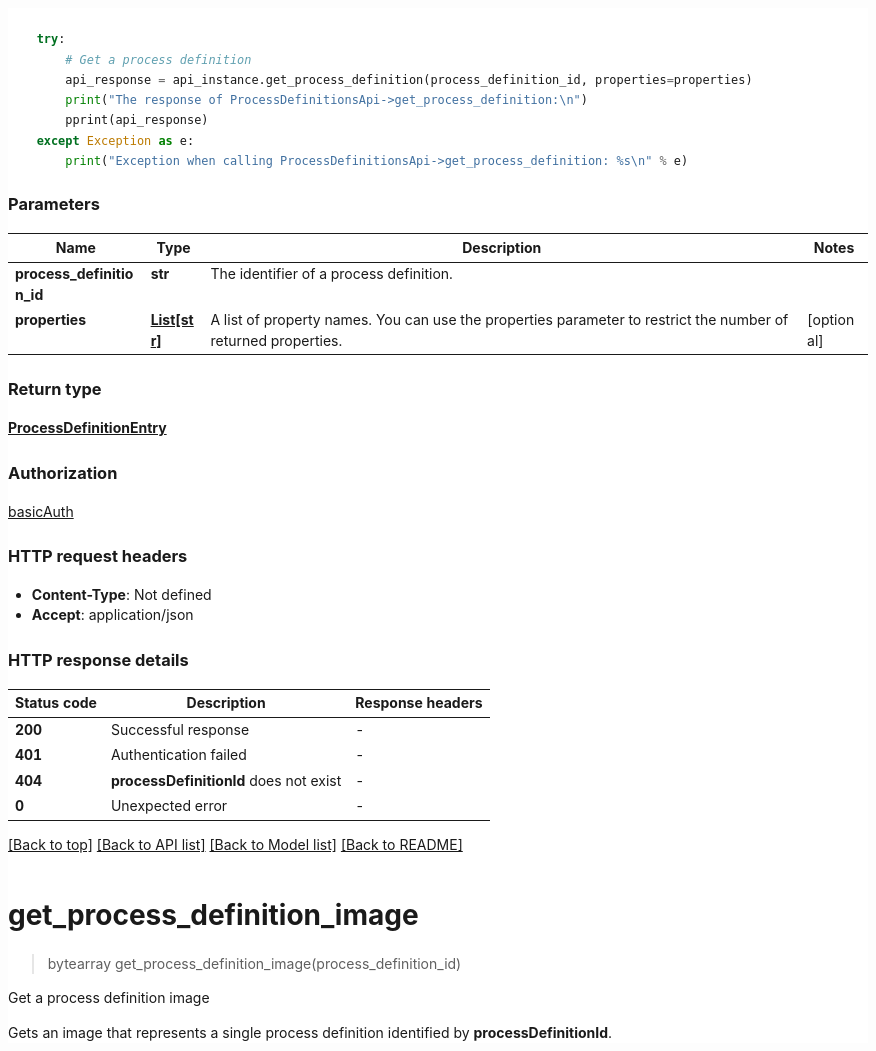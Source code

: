 ```python

    try:
        # Get a process definition
        api_response = api_instance.get_process_definition(process_definition_id, properties=properties)
        print("The response of ProcessDefinitionsApi->get_process_definition:\n")
        pprint(api_response)
    except Exception as e:
        print("Exception when calling ProcessDefinitionsApi->get_process_definition: %s\n" % e)
```



### Parameters


Name | Type | Description  | Notes
------------- | ------------- | ------------- | -------------
 **process_definition_id** | **str**| The identifier of a process definition. | 
 **properties** | [**List[str]**](str.md)| A list of property names. You can use the properties parameter to restrict the number of returned properties. | [optional] 

### Return type

[**ProcessDefinitionEntry**](ProcessDefinitionEntry.md)

### Authorization

[basicAuth](../README.md#basicAuth)

### HTTP request headers

 - **Content-Type**: Not defined
 - **Accept**: application/json

### HTTP response details

| Status code | Description | Response headers |
|-------------|-------------|------------------|
**200** | Successful response |  -  |
**401** | Authentication failed |  -  |
**404** | **processDefinitionId** does not exist  |  -  |
**0** | Unexpected error |  -  |

[[Back to top]](#) [[Back to API list]](../README.md#documentation-for-api-endpoints) [[Back to Model list]](../README.md#documentation-for-models) [[Back to README]](../README.md)

# **get_process_definition_image**
> bytearray get_process_definition_image(process_definition_id)

Get a process definition image

Gets an image that represents a single process definition identified by **processDefinitionId**.
